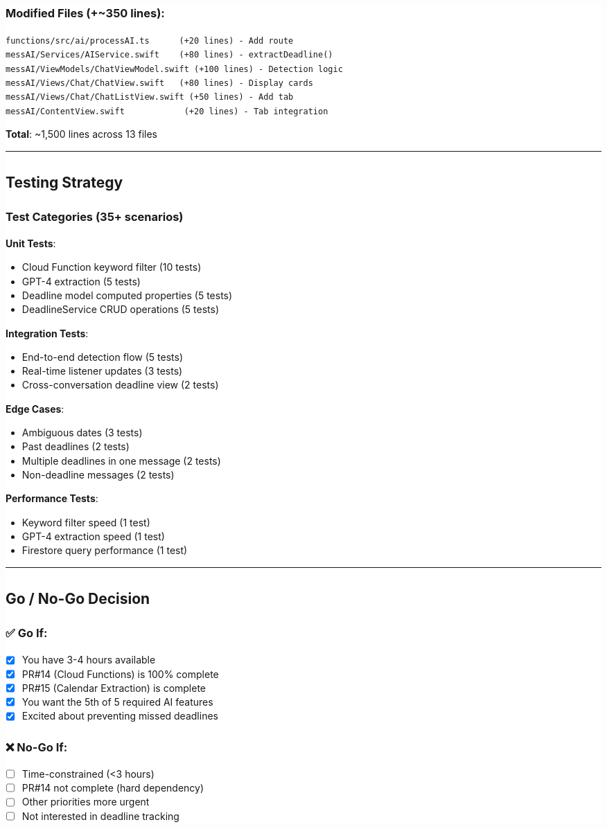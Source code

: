 ### Modified Files (+~350 lines):
```
functions/src/ai/processAI.ts      (+20 lines) - Add route
messAI/Services/AIService.swift    (+80 lines) - extractDeadline()
messAI/ViewModels/ChatViewModel.swift (+100 lines) - Detection logic
messAI/Views/Chat/ChatView.swift   (+80 lines) - Display cards
messAI/Views/Chat/ChatListView.swift (+50 lines) - Add tab
messAI/ContentView.swift            (+20 lines) - Tab integration
```

**Total**: ~1,500 lines across 13 files

---

## Testing Strategy

### Test Categories (35+ scenarios)

**Unit Tests**:
- Cloud Function keyword filter (10 tests)
- GPT-4 extraction (5 tests)
- Deadline model computed properties (5 tests)
- DeadlineService CRUD operations (5 tests)

**Integration Tests**:
- End-to-end detection flow (5 tests)
- Real-time listener updates (3 tests)
- Cross-conversation deadline view (2 tests)

**Edge Cases**:
- Ambiguous dates (3 tests)
- Past deadlines (2 tests)
- Multiple deadlines in one message (2 tests)
- Non-deadline messages (2 tests)

**Performance Tests**:
- Keyword filter speed (1 test)
- GPT-4 extraction speed (1 test)
- Firestore query performance (1 test)

---

## Go / No-Go Decision

### ✅ Go If:
- [x] You have 3-4 hours available
- [x] PR#14 (Cloud Functions) is 100% complete
- [x] PR#15 (Calendar Extraction) is complete
- [x] You want the 5th of 5 required AI features
- [x] Excited about preventing missed deadlines

### ❌ No-Go If:
- [ ] Time-constrained (<3 hours)
- [ ] PR#14 not complete (hard dependency)
- [ ] Other priorities more urgent
- [ ] Not interested in deadline tracking
